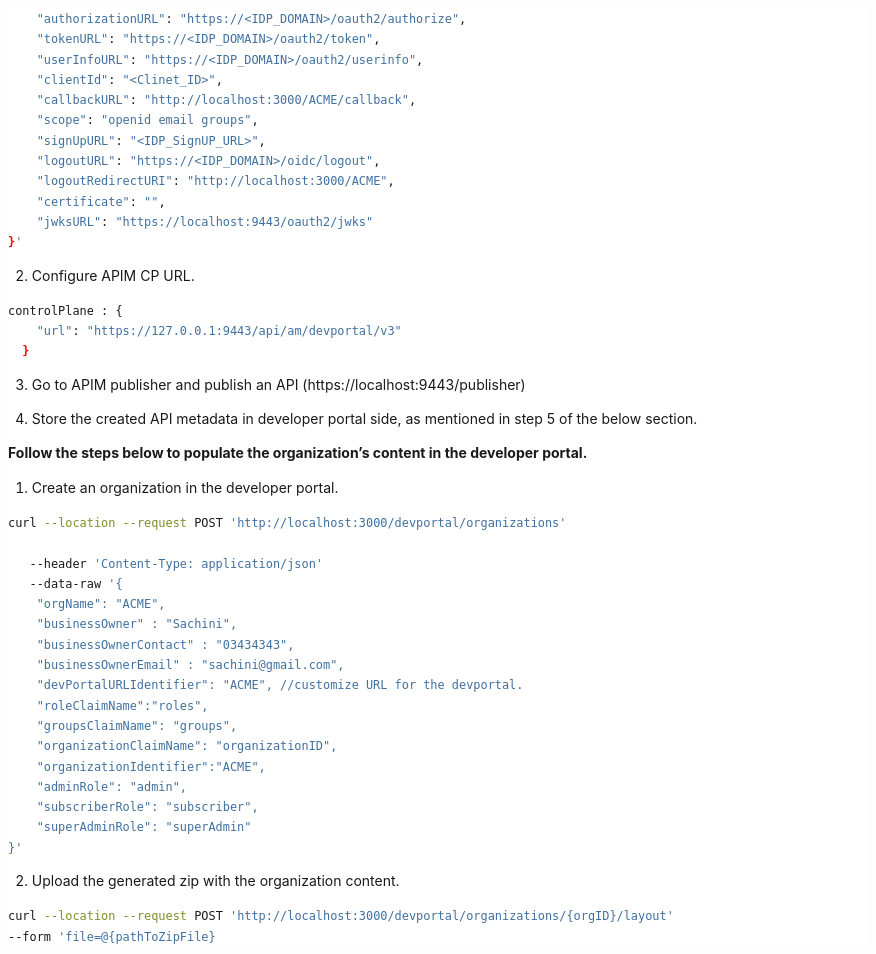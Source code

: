 ``` bash
    "authorizationURL": "https://<IDP_DOMAIN>/oauth2/authorize",
    "tokenURL": "https://<IDP_DOMAIN>/oauth2/token",
    "userInfoURL": "https://<IDP_DOMAIN>/oauth2/userinfo",
    "clientId": "<Clinet_ID>",
    "callbackURL": "http://localhost:3000/ACME/callback",
    "scope": "openid email groups",
    "signUpURL": "<IDP_SignUP_URL>",
    "logoutURL": "https://<IDP_DOMAIN>/oidc/logout",
    "logoutRedirectURI": "http://localhost:3000/ACME",
    "certificate": "",
    "jwksURL": "https://localhost:9443/oauth2/jwks"
}'
```

2.  Configure APIM CP URL.  

```bash
controlPlane : {
    "url": "https://127.0.0.1:9443/api/am/devportal/v3"
  }
```
3.  Go to APIM publisher and publish an API (https://localhost:9443/publisher)

4.  Store the created API metadata in developer portal side, as mentioned in step 5 of the below section.  


**Follow the steps below to populate the organization’s content in the developer portal.**

1.  Create an organization in the developer portal.

``` bash
curl --location --request POST 'http://localhost:3000/devportal/organizations' 

   --header 'Content-Type: application/json'
   --data-raw '{
    "orgName": "ACME",
    "businessOwner" : "Sachini",
    "businessOwnerContact" : "03434343",
    "businessOwnerEmail" : "sachini@gmail.com",
    "devPortalURLIdentifier": "ACME", //customize URL for the devportal.  
    "roleClaimName":"roles",  
    "groupsClaimName": "groups",  
    "organizationClaimName": "organizationID",
    "organizationIdentifier":"ACME",  
    "adminRole": "admin",
    "subscriberRole": "subscriber", 
    "superAdminRole": "superAdmin"
}'
```

2.  Upload the generated zip with the organization content.
    
``` bash
curl --location --request POST 'http://localhost:3000/devportal/organizations/{orgID}/layout' 
--form 'file=@{pathToZipFile}
```
